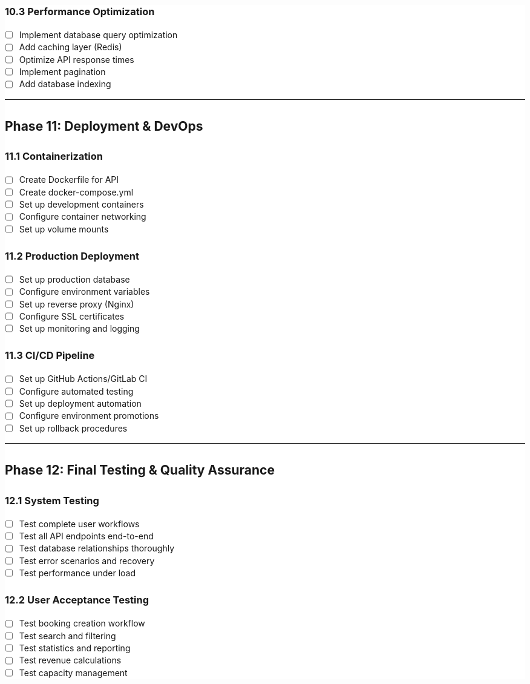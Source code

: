 ### 10.3 Performance Optimization
- [ ] Implement database query optimization
- [ ] Add caching layer (Redis)
- [ ] Optimize API response times
- [ ] Implement pagination
- [ ] Add database indexing

---

## Phase 11: Deployment & DevOps

### 11.1 Containerization
- [ ] Create Dockerfile for API
- [ ] Create docker-compose.yml
- [ ] Set up development containers
- [ ] Configure container networking
- [ ] Set up volume mounts

### 11.2 Production Deployment
- [ ] Set up production database
- [ ] Configure environment variables
- [ ] Set up reverse proxy (Nginx)
- [ ] Configure SSL certificates
- [ ] Set up monitoring and logging

### 11.3 CI/CD Pipeline
- [ ] Set up GitHub Actions/GitLab CI
- [ ] Configure automated testing
- [ ] Set up deployment automation
- [ ] Configure environment promotions
- [ ] Set up rollback procedures

---

## Phase 12: Final Testing & Quality Assurance

### 12.1 System Testing
- [ ] Test complete user workflows
- [ ] Test all API endpoints end-to-end
- [ ] Test database relationships thoroughly
- [ ] Test error scenarios and recovery
- [ ] Test performance under load

### 12.2 User Acceptance Testing
- [ ] Test booking creation workflow
- [ ] Test search and filtering
- [ ] Test statistics and reporting
- [ ] Test revenue calculations
- [ ] Test capacity management
